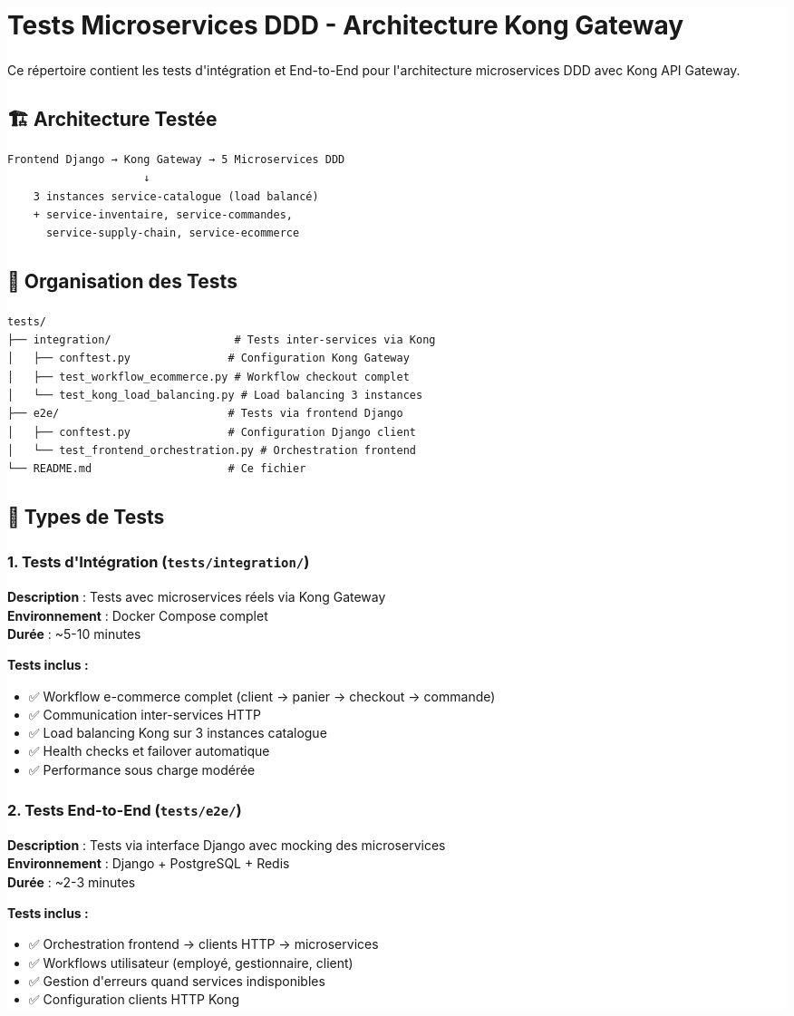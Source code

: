 # Tests Microservices DDD - Architecture Kong Gateway

Ce répertoire contient les tests d'intégration et End-to-End pour l'architecture microservices DDD avec Kong API Gateway.

## 🏗️ Architecture Testée

```
Frontend Django → Kong Gateway → 5 Microservices DDD
                     ↓
    3 instances service-catalogue (load balancé)
    + service-inventaire, service-commandes, 
      service-supply-chain, service-ecommerce
```

## 📁 Organisation des Tests

```
tests/
├── integration/                   # Tests inter-services via Kong
│   ├── conftest.py               # Configuration Kong Gateway
│   ├── test_workflow_ecommerce.py # Workflow checkout complet
│   └── test_kong_load_balancing.py # Load balancing 3 instances
├── e2e/                          # Tests via frontend Django
│   ├── conftest.py               # Configuration Django client
│   └── test_frontend_orchestration.py # Orchestration frontend
└── README.md                     # Ce fichier
```

## 🚀 Types de Tests

### 1. Tests d'Intégration (`tests/integration/`)

**Description** : Tests avec microservices réels via Kong Gateway  
**Environnement** : Docker Compose complet  
**Durée** : ~5-10 minutes  

**Tests inclus :**
- ✅ Workflow e-commerce complet (client → panier → checkout → commande)
- ✅ Communication inter-services HTTP
- ✅ Load balancing Kong sur 3 instances catalogue
- ✅ Health checks et failover automatique
- ✅ Performance sous charge modérée

### 2. Tests End-to-End (`tests/e2e/`)

**Description** : Tests via interface Django avec mocking des microservices  
**Environnement** : Django + PostgreSQL + Redis  
**Durée** : ~2-3 minutes  

**Tests inclus :**
- ✅ Orchestration frontend → clients HTTP → microservices
- ✅ Workflows utilisateur (employé, gestionnaire, client)
- ✅ Gestion d'erreurs quand services indisponibles
- ✅ Configuration clients HTTP Kong
